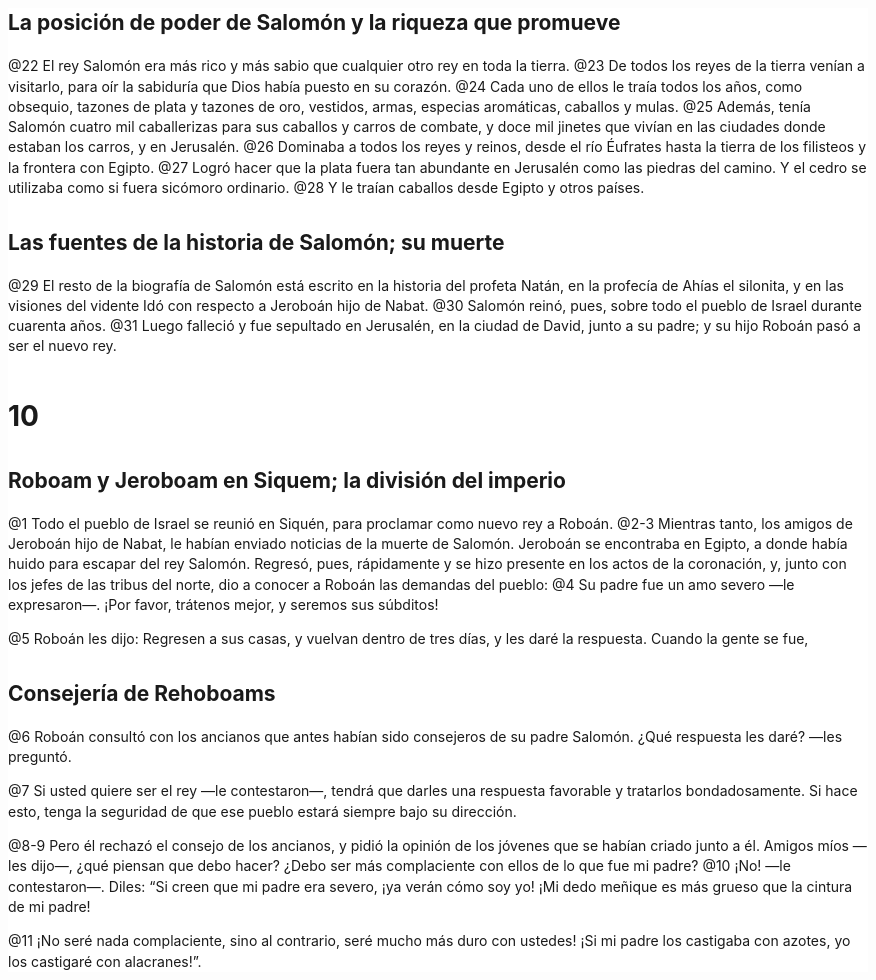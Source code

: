 ## La posición de poder de Salomón y la riqueza que promueve
@22 El rey Salomón era más rico y más sabio que cualquier otro rey en toda la tierra. 
@23 De todos los reyes de la tierra venían a visitarlo, para oír la sabiduría que Dios había puesto en su corazón. 
@24 Cada uno de ellos le traía todos los años, como obsequio, tazones de plata y tazones de oro, vestidos, armas, especias aromáticas, caballos y mulas. @25 Además, tenía Salomón cuatro mil caballerizas para sus caballos y carros de combate, y doce mil jinetes que vivían en las ciudades donde estaban los carros, y en Jerusalén. 
@26 Dominaba a todos los reyes y reinos, desde el río Éufrates hasta la tierra de los filisteos y la frontera con Egipto. 
@27 Logró hacer que la plata fuera tan abundante en Jerusalén como las piedras del camino. Y el cedro se utilizaba como si fuera sicómoro ordinario. 
@28 Y le traían caballos desde Egipto y otros países.

## Las fuentes de la historia de Salomón; su muerte
@29 El resto de la biografía de Salomón está escrito en la historia del profeta Natán, en la profecía de Ahías el silonita, y en las visiones del vidente Idó con respecto a Jeroboán hijo de Nabat. @30 Salomón reinó, pues, sobre todo el pueblo de Israel durante cuarenta años. 
@31 Luego falleció y fue sepultado en Jerusalén, en la ciudad de David, junto a su padre; y su hijo Roboán pasó a ser el nuevo rey. 

# 10 
## Roboam y Jeroboam en Siquem; la división del imperio
@1 Todo el pueblo de Israel se reunió en Siquén, para proclamar como nuevo rey a Roboán. 
@2-3 Mientras tanto, los amigos de Jeroboán hijo de Nabat, le habían enviado noticias de la muerte de Salomón. Jeroboán se encontraba en Egipto, a donde había huido para escapar del rey Salomón. Regresó, pues, rápidamente y se hizo presente en los actos de la coronación, y, junto con los jefes de las tribus del norte, dio a conocer a Roboán las demandas del pueblo: @4 Su padre fue un amo severo —le expresaron—. ¡Por favor, trátenos mejor, y seremos sus súbditos!

@5 Roboán les dijo: Regresen a sus casas, y vuelvan dentro de tres días, y les daré la respuesta. Cuando la gente se fue,

## Consejería de Rehoboams
@6 Roboán consultó con los ancianos que antes habían sido consejeros de su padre Salomón. ¿Qué respuesta les daré? —les preguntó.

@7 Si usted quiere ser el rey —le contestaron—, tendrá que darles una respuesta favorable y tratarlos bondadosamente. Si hace esto, tenga la seguridad de que ese pueblo estará siempre bajo su dirección.

@8-9 Pero él rechazó el consejo de los ancianos, y pidió la opinión de los jóvenes que se habían criado junto a él. Amigos míos —les dijo—, ¿qué piensan que debo hacer? ¿Debo ser más complaciente con ellos de lo que fue mi padre? @10 ¡No! —le contestaron—. Diles: “Si creen que mi padre era severo, ¡ya verán cómo soy yo! ¡Mi dedo meñique es más grueso que la cintura de mi padre!

@11 ¡No seré nada complaciente, sino al contrario, seré mucho más duro con ustedes! ¡Si mi padre los castigaba con azotes, yo los castigaré con alacranes!”.
